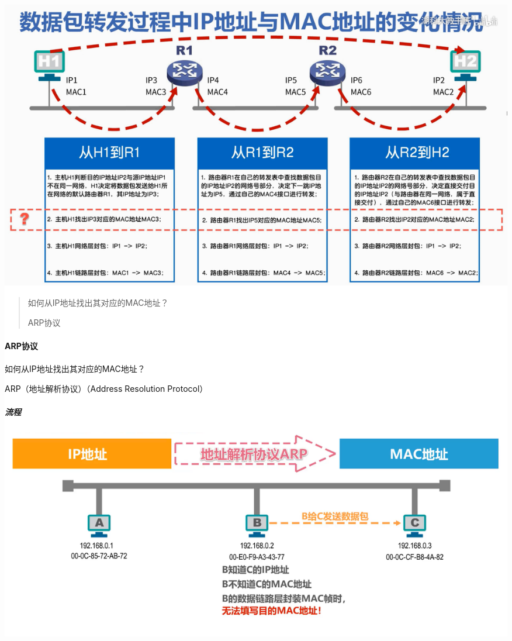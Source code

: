 ![image-20210103212224961](计算机网络.assets/image-20210103212224961.png)

> 如何从IP地址找出其对应的MAC地址？
>
> ARP协议



#### ARP协议

如何从IP地址找出其对应的MAC地址？

ARP（地址解析协议）（Address Resolution Protocol）

##### 流程

![image-20201015113826197](计算机网络.assets/image-20201015113826197.png)

